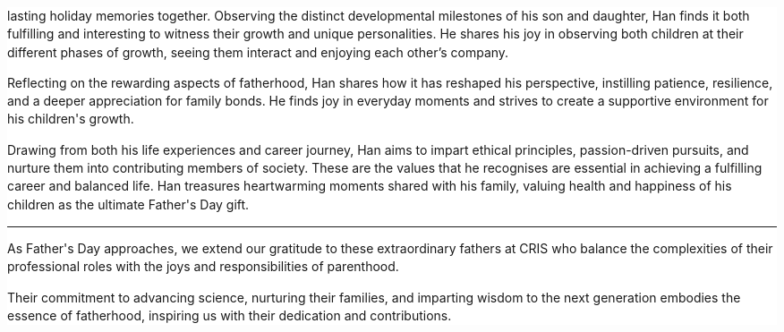 lasting holiday memories together. Observing the distinct developmental
milestones of his son and daughter, Han finds it both fulfilling and interesting
to witness their growth and unique personalities. He shares his joy in
observing both children at their different phases of growth, seeing them
interact and enjoying each other’s company.</p>
<p>Reflecting on the rewarding aspects of fatherhood, Han shares how it has
reshaped his perspective, instilling patience, resilience, and a deeper
appreciation for family bonds. He finds joy in everyday moments and strives
to create a supportive environment for his children's growth.</p>
<p>Drawing from both his life experiences and career journey, Han aims to
impart ethical principles, passion-driven pursuits, and nurture them into
contributing members of society. These are the values that he recognises
are essential in achieving a fulfilling career and balanced life. Han treasures
heartwarming moments shared with his family, valuing health and happiness
of his children as the ultimate Father's Day gift.</p>
<hr>
<p>As Father's Day approaches, we extend our gratitude to these extraordinary
fathers at CRIS who balance the complexities of their professional roles
with the joys and responsibilities of parenthood.</p>
<p>Their commitment to advancing science, nurturing their families, and imparting
wisdom to the next generation embodies the essence of fatherhood, inspiring
us with their dedication and contributions.</p>